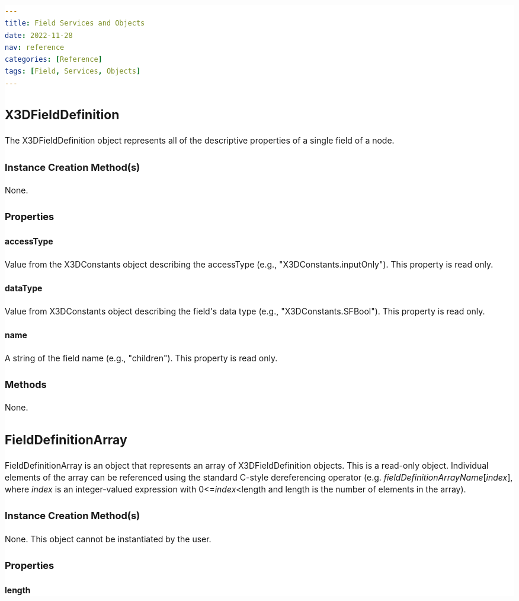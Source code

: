 ```yaml
---
title: Field Services and Objects
date: 2022-11-28
nav: reference
categories: [Reference]
tags: [Field, Services, Objects]
---
```

## X3DFieldDefinition

The X3DFieldDefinition object represents all of the descriptive properties of a single field of a node.

### Instance Creation Method(s)

None.

### Properties

#### **accessType**

Value from the X3DConstants object describing the accessType (e.g., "X3DConstants.inputOnly"). This property is read only.

#### **dataType**

Value from X3DConstants object describing the field's data type (e.g., "X3DConstants.SFBool"). This property is read only.

#### **name**

A string of the field name (e.g., "children"). This property is read only.

### Methods

None.

## FieldDefinitionArray

FieldDefinitionArray is an object that represents an array of X3DFieldDefinition objects. This is a read-only object. Individual elements of the array can be referenced using the standard C-style dereferencing operator (e.g. *fieldDefinitionArrayName*[*index*], where *index* is an integer-valued expression with 0<=*index*<length and length is the number of elements in the array).

### Instance Creation Method(s)

None. This object cannot be instantiated by the user.

### Properties

#### **length**
